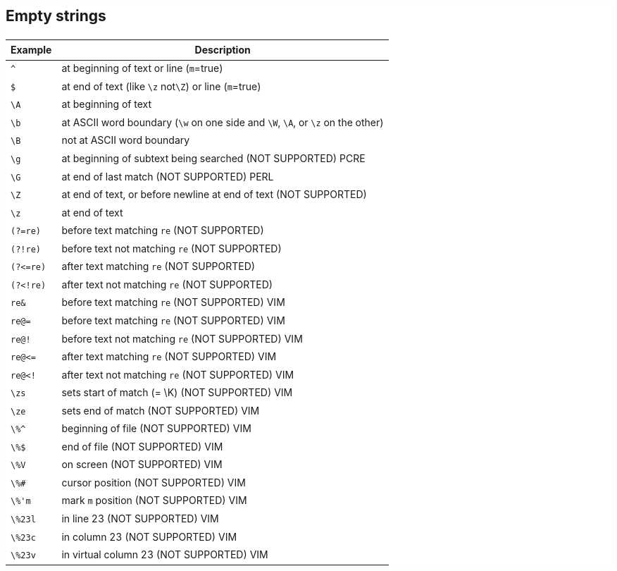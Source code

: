 ## Empty strings

| Example   | Description                                                                    |
|-----------|--------------------------------------------------------------------------------|
| `^`       | at beginning of text or line (`m`\=true)                                       |
| `$`       | at end of text (like `\z` not`\Z`) or line (`m`\=true)                         |
| `\A`      | at beginning of text                                                           |
| `\b`      | at ASCII word boundary (`\w` on one side and `\W`, `\A`, or `\z` on the other) |
| `\B`      | not at ASCII word boundary                                                     |
| `\g`      | at beginning of subtext being searched (NOT SUPPORTED) PCRE                    |
| `\G`      | at end of last match (NOT SUPPORTED) PERL                                      |
| `\Z`      | at end of text, or before newline at end of text (NOT SUPPORTED)               |
| `\z`      | at end of text                                                                 |
| `(?=re)`  | before text matching `re` (NOT SUPPORTED)                                      |
| `(?!re)`  | before text not matching `re` (NOT SUPPORTED)                                  |
| `(?<=re)` | after text matching `re` (NOT SUPPORTED)                                       |
| `(?<!re)` | after text not matching `re` (NOT SUPPORTED)                                   |
| `re&`     | before text matching `re` (NOT SUPPORTED) VIM                                  |
| `re@=`    | before text matching `re` (NOT SUPPORTED) VIM                                  |
| `re@!`    | before text not matching `re` (NOT SUPPORTED) VIM                              |
| `re@<=`   | after text matching `re` (NOT SUPPORTED) VIM                                   |
| `re@<!`   | after text not matching `re` (NOT SUPPORTED) VIM                               |
| `\zs`     | sets start of match (= \\K) (NOT SUPPORTED) VIM                                |
| `\ze`     | sets end of match (NOT SUPPORTED) VIM                                          |
| `\%^`     | beginning of file (NOT SUPPORTED) VIM                                          |
| `\%$`     | end of file (NOT SUPPORTED) VIM                                                |
| `\%V`     | on screen (NOT SUPPORTED) VIM                                                  |
| `\%#`     | cursor position (NOT SUPPORTED) VIM                                            |
| `\%'m`    | mark `m` position (NOT SUPPORTED) VIM                                          |
| `\%23l`   | in line 23 (NOT SUPPORTED) VIM                                                 |
| `\%23c`   | in column 23 (NOT SUPPORTED) VIM                                               |
| `\%23v`   | in virtual column 23 (NOT SUPPORTED) VIM                                       |
